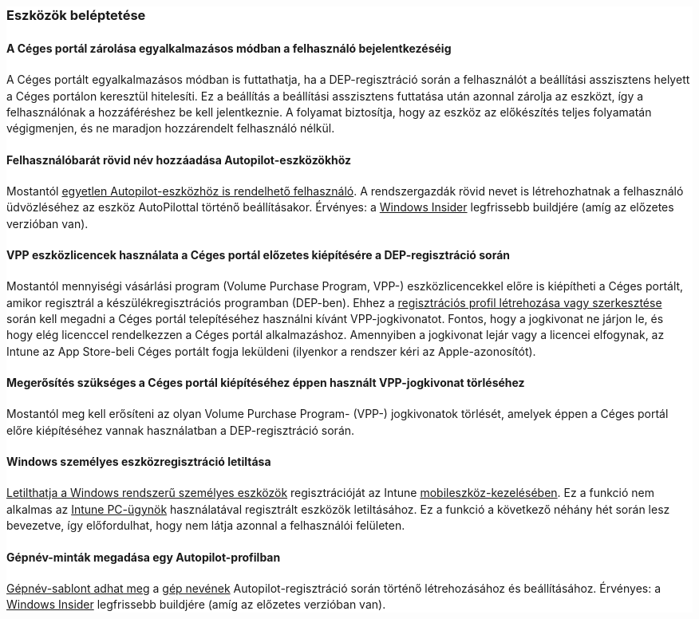 ### <a name="device-enrollment"></a>Eszközök beléptetése

#### <a name="lock-the-company-portal-in-single-app-mode-until-user-sign-in---1067692---"></a>A Céges portál zárolása egyalkalmazásos módban a felhasználó bejelentkezéséig  
A Céges portált egyalkalmazásos módban is futtathatja, ha a DEP-regisztráció során a felhasználót a beállítási asszisztens helyett a Céges portálon keresztül hitelesíti. Ez a beállítás a beállítási asszisztens futtatása után azonnal zárolja az eszközt, így a felhasználónak a hozzáféréshez be kell jelentkeznie. A folyamat biztosítja, hogy az eszköz az előkészítés teljes folyamatán végigmenjen, és ne maradjon hozzárendelt felhasználó nélkül.

#### <a name="assign-a-user-and-friendly-name-to-an-autopilot-device---1346521---"></a>Felhasználóbarát rövid név hozzáadása Autopilot-eszközökhöz 
Mostantól [egyetlen Autopilot-eszközhöz is rendelhető felhasználó](enrollment-autopilot.md). A rendszergazdák rövid nevet is létrehozhatnak a felhasználó üdvözléséhez az eszköz AutoPilottal történő beállításakor.
Érvényes: a [Windows Insider](https://docs.microsoft.com/windows-insider/at-work-pro/) legfrissebb buildjére (amíg az előzetes verzióban van).

#### <a name="use-vpp-device-licenses-to-pre-provision-the-company-portal-during-dep-enrollment----1608345---"></a>VPP eszközlicencek használata a Céges portál előzetes kiépítésére a DEP-regisztráció során 
Mostantól mennyiségi vásárlási program (Volume Purchase Program, VPP-) eszközlicencekkel előre is kiépítheti a Céges portált, amikor regisztrál a készülékregisztrációs programban (DEP-ben). Ehhez a [regisztrációs profil létrehozása vagy szerkesztése](device-enrollment-program-enroll-ios.md#create-an-apple-enrollment-profile) során kell megadni a Céges portál telepítéséhez használni kívánt VPP-jogkivonatot. Fontos, hogy a jogkivonat ne járjon le, és hogy elég licenccel rendelkezzen a Céges portál alkalmazáshoz. Amennyiben a jogkivonat lejár vagy a licencei elfogynak, az Intune az App Store-beli Céges portált fogja leküldeni (ilyenkor a rendszer kéri az Apple-azonosítót).

#### <a name="confirmation-required-to-delete-vpp-token-that-is-being-used-for-company-portal-pre-provisioning----2237634---"></a>Megerősítés szükséges a Céges portál kiépítéséhez éppen használt VPP-jogkivonat törléséhez 
Mostantól meg kell erősíteni az olyan Volume Purchase Program- (VPP-) jogkivonatok törlését, amelyek éppen a Céges portál előre kiépítéséhez vannak használatban a DEP-regisztráció során.

#### <a name="block-windows-personal-device-enrollments----1849498---"></a>Windows személyes eszközregisztráció letiltása 
[Letilthatja a Windows rendszerű személyes eszközök](enrollment-restrictions-set.md#set-device-type-restrictions) regisztrációját az Intune [mobileszköz-kezelésében](windows-enroll.md). Ez a funkció nem alkalmas az [Intune PC-ügynök](manage-windows-pcs-with-microsoft-intune.md) használatával regisztrált eszközök letiltásához. Ez a funkció a következő néhány hét során lesz bevezetve, így előfordulhat, hogy nem látja azonnal a felhasználói felületen.

#### <a name="specify-machine-name-patterns-in-an-autopilot-profile---1849855--"></a>Gépnév-minták megadása egy Autopilot-profilban 
[Gépnév-sablont adhat meg](enrollment-autopilot.md#create-an-autopilot-deployment-profile) a [gép nevének](https://docs.microsoft.com/windows/client-management/mdm/accounts-csp) Autopilot-regisztráció során történő létrehozásához és beállításához. Érvényes: a [Windows Insider](https://docs.microsoft.com/windows-insider/at-work-pro/) legfrissebb buildjére (amíg az előzetes verzióban van).
